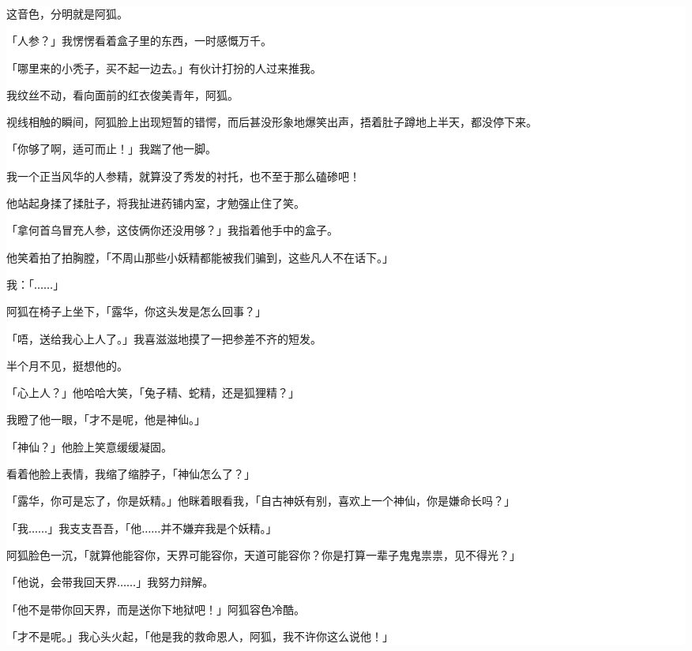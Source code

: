 
这音色，分明就是阿狐。


「人参？」我愣愣看着盒子里的东西，一时感慨万千。


「哪里来的小秃子，买不起一边去。」有伙计打扮的人过来推我。


我纹丝不动，看向面前的红衣俊美青年，阿狐。


视线相触的瞬间，阿狐脸上出现短暂的错愕，而后甚没形象地爆笑出声，捂着肚子蹲地上半天，都没停下来。


「你够了啊，适可而止！」我踹了他一脚。


我一个正当风华的人参精，就算没了秀发的衬托，也不至于那么磕碜吧！


他站起身揉了揉肚子，将我扯进药铺内室，才勉强止住了笑。


「拿何首乌冒充人参，这伎俩你还没用够？」我指着他手中的盒子。


他笑着拍了拍胸膛，「不周山那些小妖精都能被我们骗到，这些凡人不在话下。」


我：「……」


阿狐在椅子上坐下，「露华，你这头发是怎么回事？」


「唔，送给我心上人了。」我喜滋滋地摸了一把参差不齐的短发。


半个月不见，挺想他的。


「心上人？」他哈哈大笑，「兔子精、蛇精，还是狐狸精？」


我瞪了他一眼，「才不是呢，他是神仙。」


「神仙？」他脸上笑意缓缓凝固。


看着他脸上表情，我缩了缩脖子，「神仙怎么了？」


「露华，你可是忘了，你是妖精。」他眯着眼看我，「自古神妖有别，喜欢上一个神仙，你是嫌命长吗？」


「我……」我支支吾吾，「他……并不嫌弃我是个妖精。」


阿狐脸色一沉，「就算他能容你，天界可能容你，天道可能容你？你是打算一辈子鬼鬼祟祟，见不得光？」


「他说，会带我回天界……」我努力辩解。


「他不是带你回天界，而是送你下地狱吧！」阿狐容色冷酷。


「才不是呢。」我心头火起，「他是我的救命恩人，阿狐，我不许你这么说他！」

